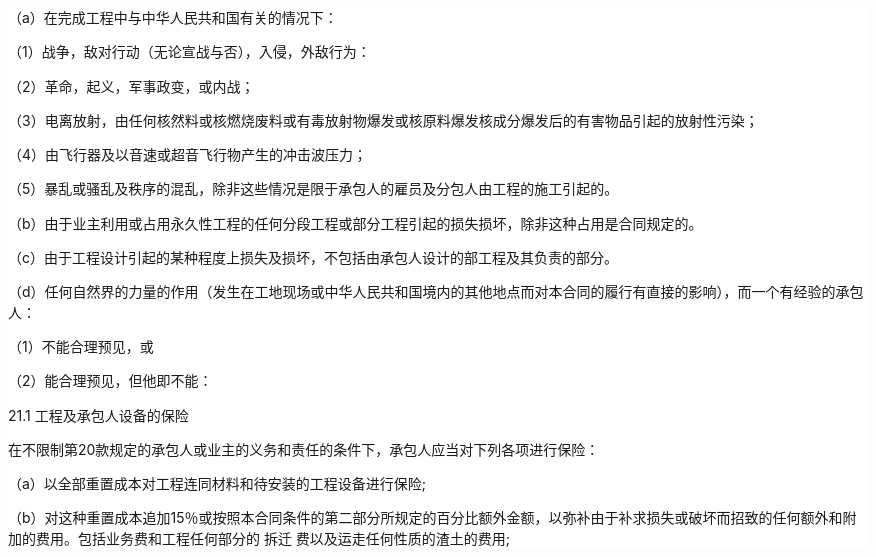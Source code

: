 


（a）在完成工程中与中华人民共和国有关的情况下：




（1）战争，敌对行动（无论宣战与否），入侵，外敌行为：




（2）革命，起义，军事政变，或内战；




（3）电离放射，由任何核然料或核燃烧废料或有毒放射物爆发或核原料爆发核成分爆发后的有害物品引起的放射性污染；




（4）由飞行器及以音速或超音飞行物产生的冲击波压力；




（5）暴乱或骚乱及秩序的混乱，除非这些情况是限于承包人的雇员及分包人由工程的施工引起的。




（b）由于业主利用或占用永久性工程的任何分段工程或部分工程引起的损失损坏，除非这种占用是合同规定的。




（c）由于工程设计引起的某种程度上损失及损坏，不包括由承包人设计的部工程及其负责的部分。




（d）任何自然界的力量的作用（发生在工地现场或中华人民共和国境内的其他地点而对本合同的履行有直接的影响），而一个有经验的承包人：




（1）不能合理预见，或




（2）能合理预见，但他即不能：




21.1 工程及承包人设备的保险




在不限制第20款规定的承包人或业主的义务和责任的条件下，承包人应当对下列各项进行保险：




（a）以全部重置成本对工程连同材料和待安装的工程设备进行保险;




（b）对这种重置成本追加15％或按照本合同条件的第二部分所规定的百分比额外金额，以弥补由于补求损失或破坏而招致的任何额外和附加的费用。包括业务费和工程任何部分的
拆迁
费以及运走任何性质的渣土的费用;


